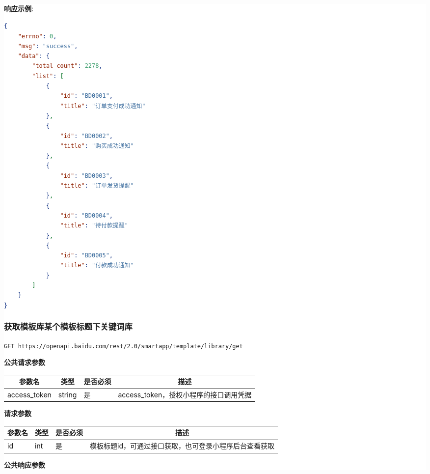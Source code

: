 

**响应示例**:

```json
{
    "errno": 0,
    "msg": "success",
    "data": {
        "total_count": 2278,
        "list": [
            {
                "id": "BD0001",
                "title": "订单支付成功通知"
            },
            {
                "id": "BD0002",
                "title": "购买成功通知"
            },
            {
                "id": "BD0003",
                "title": "订单发货提醒"
            },
            {
                "id": "BD0004",
                "title": "待付款提醒"
            },
            {
                "id": "BD0005",
                "title": "付款成功通知"
            }
        ]
    }
}
```
### 获取模板库某个模板标题下关键词库

```
GET https://openapi.baidu.com/rest/2.0/smartapp/template/library/get
```
**公共请求参数**

|参数名 | 类型 | 是否必须 | 描述|
|----- |-----| ------| -----|
|access_token |string | 是 | access_token，授权小程序的接口调用凭据| 

**请求参数**

|参数名 | 类型 | 是否必须 | 描述|
|----- |-----| ------| -----|
|id | int | 是 | 模板标题id，可通过接口获取，也可登录小程序后台查看获取|

**公共响应参数** 
